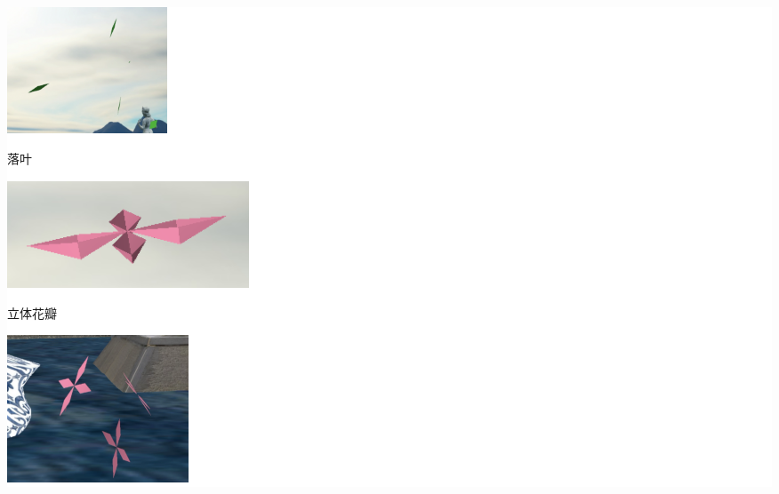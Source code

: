 <img src="%E8%8C%97%E9%85%8A%20cb15fad82be14f80ad3914fa8c336891/Untitled%2028.png" alt="落叶" style="zoom:33%;" />

落叶

![立体花瓣](%E8%8C%97%E9%85%8A%20cb15fad82be14f80ad3914fa8c336891/Untitled%2029.png)

立体花瓣

<img src="%E8%8C%97%E9%85%8A%20cb15fad82be14f80ad3914fa8c336891/Untitled%2030.png" alt="单层花瓣" style="zoom: 50%;" />
